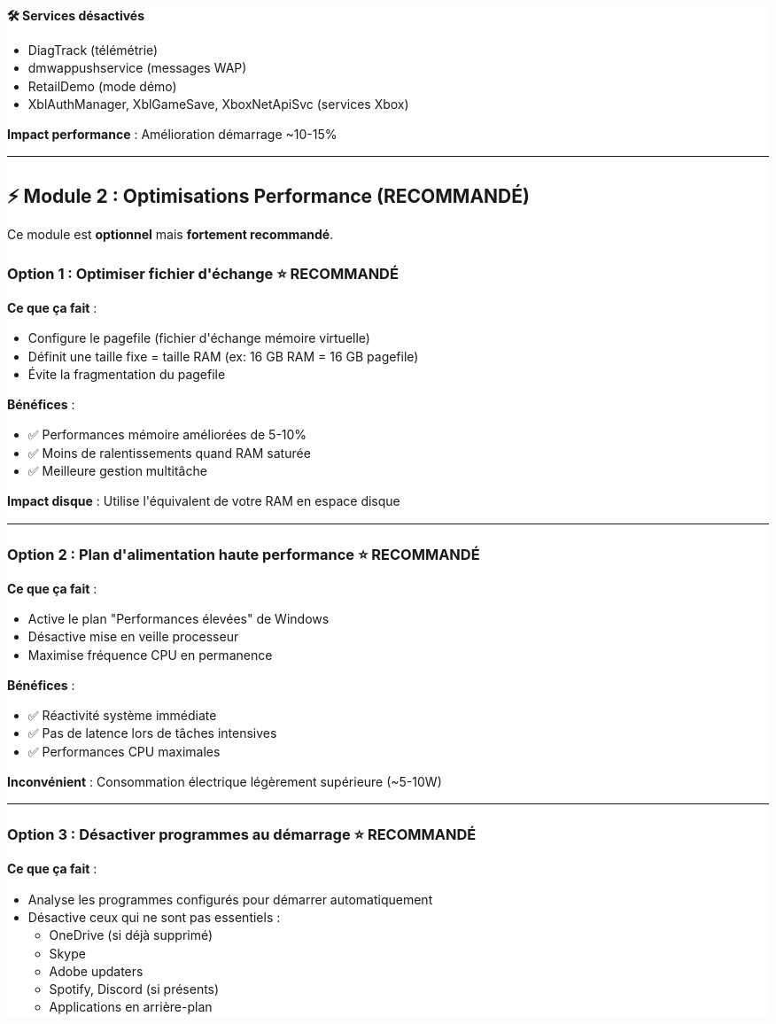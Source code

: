 #### 🛠️ Services désactivés
- DiagTrack (télémétrie)
- dmwappushservice (messages WAP)
- RetailDemo (mode démo)
- XblAuthManager, XblGameSave, XboxNetApiSvc (services Xbox)

**Impact performance** : Amélioration démarrage ~10-15%

---

## ⚡ Module 2 : Optimisations Performance (RECOMMANDÉ)

Ce module est **optionnel** mais **fortement recommandé**.

### Option 1 : Optimiser fichier d'échange ⭐ RECOMMANDÉ

**Ce que ça fait** :
- Configure le pagefile (fichier d'échange mémoire virtuelle)
- Définit une taille fixe = taille RAM (ex: 16 GB RAM = 16 GB pagefile)
- Évite la fragmentation du pagefile

**Bénéfices** :
- ✅ Performances mémoire améliorées de 5-10%
- ✅ Moins de ralentissements quand RAM saturée
- ✅ Meilleure gestion multitâche

**Impact disque** : Utilise l'équivalent de votre RAM en espace disque

---

### Option 2 : Plan d'alimentation haute performance ⭐ RECOMMANDÉ

**Ce que ça fait** :
- Active le plan "Performances élevées" de Windows
- Désactive mise en veille processeur
- Maximise fréquence CPU en permanence

**Bénéfices** :
- ✅ Réactivité système immédiate
- ✅ Pas de latence lors de tâches intensives
- ✅ Performances CPU maximales

**Inconvénient** : Consommation électrique légèrement supérieure (~5-10W)

---

### Option 3 : Désactiver programmes au démarrage ⭐ RECOMMANDÉ

**Ce que ça fait** :
- Analyse les programmes configurés pour démarrer automatiquement
- Désactive ceux qui ne sont pas essentiels :
  - OneDrive (si déjà supprimé)
  - Skype
  - Adobe updaters
  - Spotify, Discord (si présents)
  - Applications en arrière-plan

